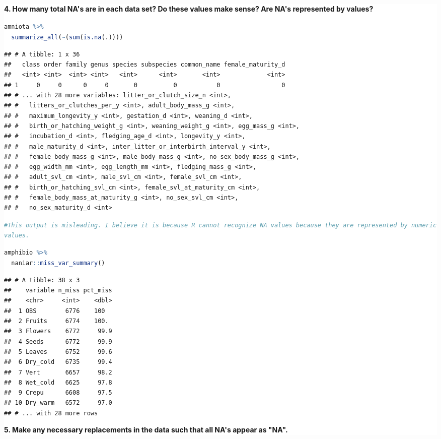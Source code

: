 **4. How many total NA's are in each data set? Do these values make sense? Are NA's represented by values?**   


```r
amniota %>%
  summarize_all(~(sum(is.na(.))))
```

```
## # A tibble: 1 x 36
##   class order family genus species subspecies common_name female_maturity_d
##   <int> <int>  <int> <int>   <int>      <int>       <int>             <int>
## 1     0     0      0     0       0          0           0                 0
## # ... with 28 more variables: litter_or_clutch_size_n <int>,
## #   litters_or_clutches_per_y <int>, adult_body_mass_g <int>,
## #   maximum_longevity_y <int>, gestation_d <int>, weaning_d <int>,
## #   birth_or_hatching_weight_g <int>, weaning_weight_g <int>, egg_mass_g <int>,
## #   incubation_d <int>, fledging_age_d <int>, longevity_y <int>,
## #   male_maturity_d <int>, inter_litter_or_interbirth_interval_y <int>,
## #   female_body_mass_g <int>, male_body_mass_g <int>, no_sex_body_mass_g <int>,
## #   egg_width_mm <int>, egg_length_mm <int>, fledging_mass_g <int>,
## #   adult_svl_cm <int>, male_svl_cm <int>, female_svl_cm <int>,
## #   birth_or_hatching_svl_cm <int>, female_svl_at_maturity_cm <int>,
## #   female_body_mass_at_maturity_g <int>, no_sex_svl_cm <int>,
## #   no_sex_maturity_d <int>
```

```r
#This output is misleading. I believe it is because R cannot recognize NA values because they are represented by numeric values.
```


```r
amphibio %>%
  naniar::miss_var_summary()
```

```
## # A tibble: 38 x 3
##    variable n_miss pct_miss
##    <chr>     <int>    <dbl>
##  1 OBS        6776    100  
##  2 Fruits     6774    100. 
##  3 Flowers    6772     99.9
##  4 Seeds      6772     99.9
##  5 Leaves     6752     99.6
##  6 Dry_cold   6735     99.4
##  7 Vert       6657     98.2
##  8 Wet_cold   6625     97.8
##  9 Crepu      6608     97.5
## 10 Dry_warm   6572     97.0
## # ... with 28 more rows
```

**5. Make any necessary replacements in the data such that all NA's appear as "NA".**   
